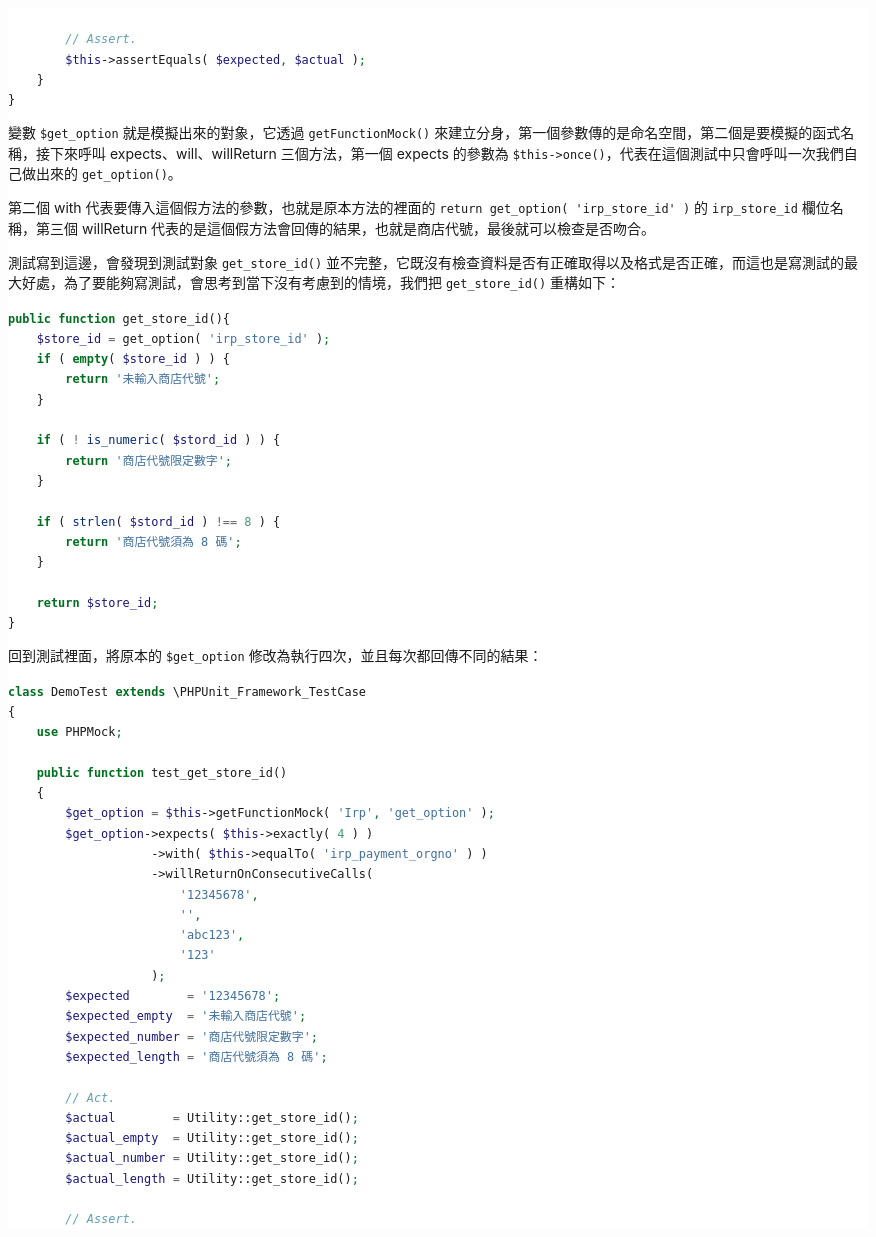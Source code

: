 ```php

		// Assert.
		$this->assertEquals( $expected, $actual );
	}
}
```

變數 ```$get_option``` 就是模擬出來的對象，它透過 ```getFunctionMock()``` 來建立分身，第一個參數傳的是命名空間，第二個是要模擬的函式名稱，接下來呼叫 expects、will、willReturn 三個方法，第一個 expects 的參數為 ```$this->once()```，代表在這個測試中只會呼叫一次我們自己做出來的 ```get_option()```。

第二個 with 代表要傳入這個假方法的參數，也就是原本方法的裡面的 ```return get_option( 'irp_store_id' )``` 的 ```irp_store_id``` 欄位名稱，第三個 willReturn 代表的是這個假方法會回傳的結果，也就是商店代號，最後就可以檢查是否吻合。

測試寫到這邊，會發現到測試對象 ```get_store_id()``` 並不完整，它既沒有檢查資料是否有正確取得以及格式是否正確，而這也是寫測試的最大好處，為了要能夠寫測試，會思考到當下沒有考慮到的情境，我們把 ```get_store_id()``` 重構如下：

```php
public function get_store_id(){
	$store_id = get_option( 'irp_store_id' );
	if ( empty( $store_id ) ) {
		return '未輸入商店代號';
	}

	if ( ! is_numeric( $stord_id ) ) {
		return '商店代號限定數字';
	}

	if ( strlen( $stord_id ) !== 8 ) {
		return '商店代號須為 8 碼';
	}
	
	return $store_id;
}
```

回到測試裡面，將原本的 ```$get_option``` 修改為執行四次，並且每次都回傳不同的結果：

```php
class DemoTest extends \PHPUnit_Framework_TestCase
{
    use PHPMock;

    public function test_get_store_id()
    {
        $get_option = $this->getFunctionMock( 'Irp', 'get_option' );
		$get_option->expects( $this->exactly( 4 ) )
					->with( $this->equalTo( 'irp_payment_orgno' ) )
					->willReturnOnConsecutiveCalls(
						'12345678',
						'',
						'abc123',
						'123'
					);
		$expected        = '12345678';
		$expected_empty  = '未輸入商店代號';
		$expected_number = '商店代號限定數字';
		$expected_length = '商店代號須為 8 碼';

		// Act.
		$actual        = Utility::get_store_id();
		$actual_empty  = Utility::get_store_id();
		$actual_number = Utility::get_store_id();
		$actual_length = Utility::get_store_id();

		// Assert.
```
